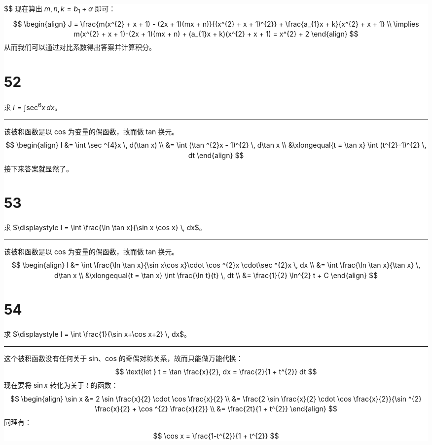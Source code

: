 $$
现在算出 $\displaystyle m,n,k=b_{1} + \alpha$ 即可：
$$
\begin{align}
J = \frac{m(x^{2} + x + 1) - (2x + 1)(mx + n)}{(x^{2} + x + 1)^{2}} + \frac{a_{1}x + k}{x^{2} + x + 1} \\
\implies m(x^{2} + x + 1)-(2x + 1)(mx + n) + (a_{1}x + k)(x^{2} + x + 1) = x^{2} + 2
\end{align}
$$
从而我们可以通过对比系数得出答案并计算积分。


# 52
求 $\displaystyle I = \int \sec ^{6} x \, dx$。

***
该被积函数是以 cos 为变量的偶函数，故而做 tan 换元。
$$
\begin{align}
I &= \int \sec ^{4}x \, d(\tan x)  \\
&= \int (\tan ^{2}x - 1)^{2} \, d\tan x \\
&\xlongequal{t = \tan x} \int (t^{2}-1)^{2} \, dt 
\end{align}
$$
接下来答案就显然了。

# 53
求 $\displaystyle I = \int \frac{\ln \tan x}{\sin x \cos x} \, dx$。

***
该被积函数是以 cos 为变量的偶函数，故而做 tan 换元。
$$
\begin{align}
I &= \int \frac{\ln \tan x}{\sin x\cos x}\cdot \cos ^{2}x \cdot\sec ^{2}x \, dx  \\
&= \int \frac{\ln \tan x}{\tan x} \, d\tan x \\
&\xlongequal{t = \tan x} \int \frac{\ln t}{t} \, dt \\
&= \frac{1}{2} \ln^{2} t + C
\end{align}
$$


# 54
求 $\displaystyle I = \int \frac{1}{\sin x+\cos x+2} \, dx$。

***
这个被积函数没有任何关于 sin、cos 的奇偶对称关系，故而只能做万能代换：
$$
\text{let } t = \tan \frac{x}{2}, dx = \frac{2}{1 + t^{2}} dt
$$
现在要将 $\displaystyle \sin x$ 转化为关于 $\displaystyle t$ 的函数：
$$
\begin{align}
\sin x &= 2 \sin \frac{x}{2} \cdot \cos \frac{x}{2} \\
&= \frac{2 \sin \frac{x}{2} \cdot \cos \frac{x}{2}}{\sin ^{2} \frac{x}{2} + \cos ^{2} \frac{x}{2}} \\
&= \frac{2t}{1 + t^{2}}
\end{align}
$$
同理有：
$$
\cos x = \frac{1-t^{2}}{1 + t^{2}}
$$